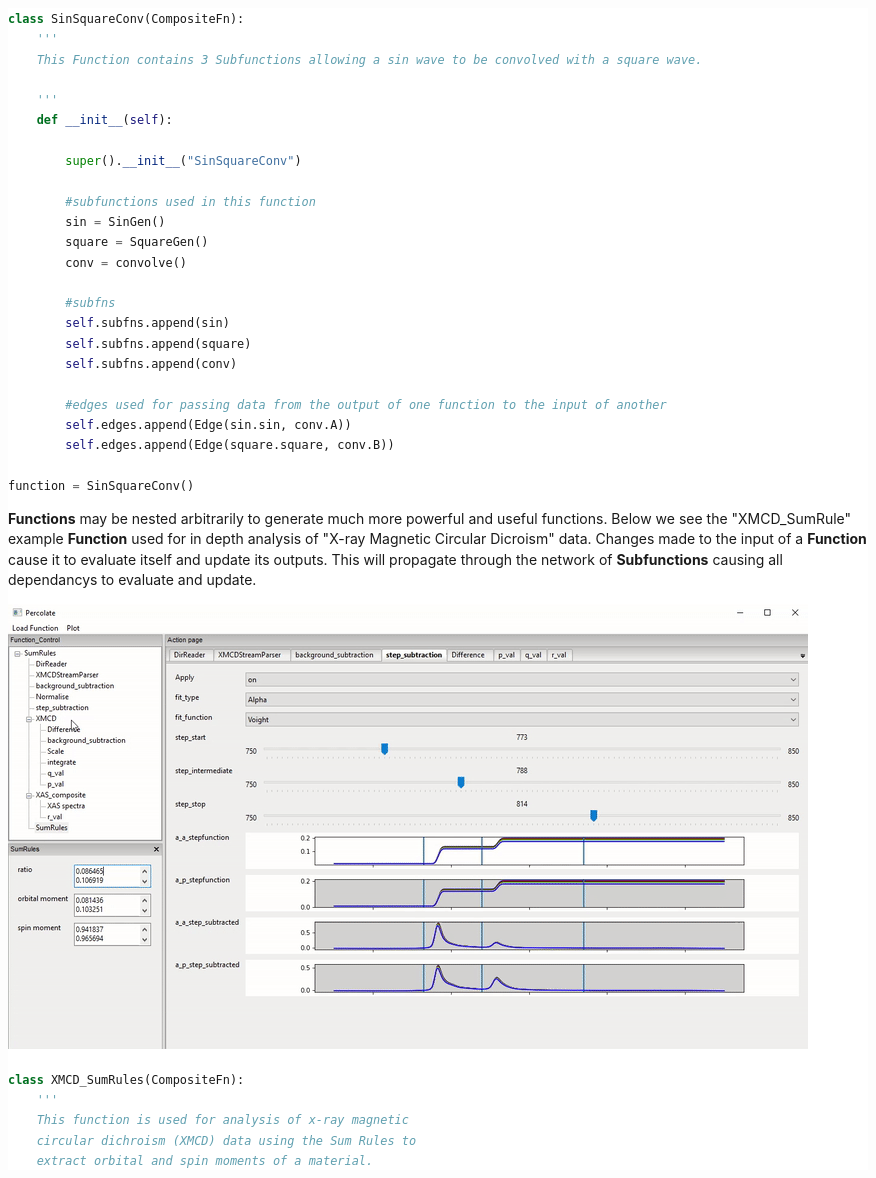 


```python
class SinSquareConv(CompositeFn):
    '''
    This Function contains 3 Subfunctions allowing a sin wave to be convolved with a square wave.
    
    '''
    def __init__(self):
    
        super().__init__("SinSquareConv")
        
        #subfunctions used in this function
        sin = SinGen()
        square = SquareGen()
        conv = convolve()

        #subfns
        self.subfns.append(sin)
        self.subfns.append(square)
        self.subfns.append(conv)
        
        #edges used for passing data from the output of one function to the input of another
        self.edges.append(Edge(sin.sin, conv.A))
        self.edges.append(Edge(square.square, conv.B))
        
function = SinSquareConv()

```
**Functions** may be nested arbitrarily to generate much more powerful and useful functions. Below we see the "XMCD_SumRule" example **Function** used for in depth analysis of "X-ray Magnetic Circular Dicroism" data. Changes made to the input of a **Function** cause it to evaluate itself and update its outputs. This will propagate through the network of **Subfunctions** causing all dependancys to evaluate and update.


![Usage animation](Images/step.gif)
```python
class XMCD_SumRules(CompositeFn):
    '''
    This function is used for analysis of x-ray magnetic 
    circular dichroism (XMCD) data using the Sum Rules to
    extract orbital and spin moments of a material.
```